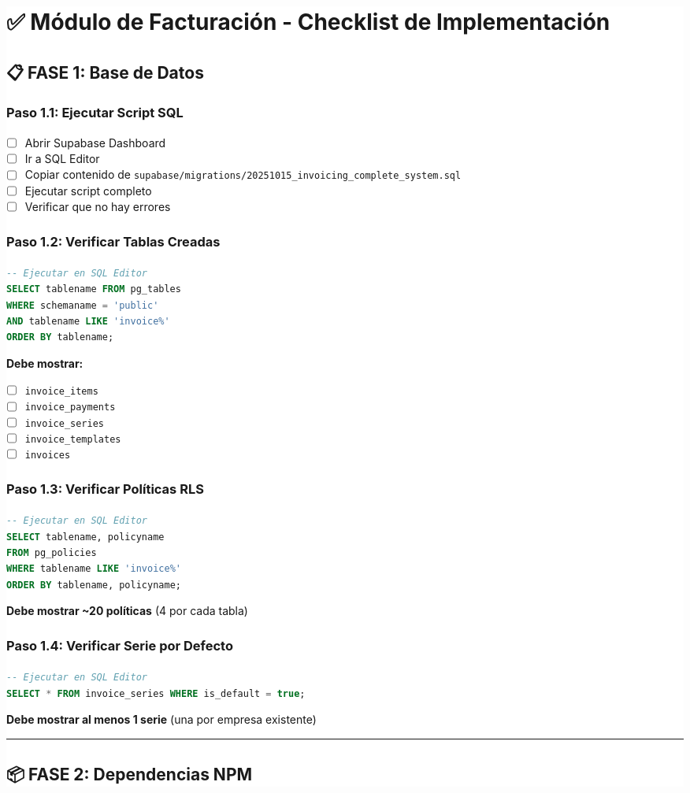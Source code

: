 # ✅ Módulo de Facturación - Checklist de Implementación

## 📋 **FASE 1: Base de Datos**

### **Paso 1.1: Ejecutar Script SQL**
- [ ] Abrir Supabase Dashboard
- [ ] Ir a SQL Editor
- [ ] Copiar contenido de `supabase/migrations/20251015_invoicing_complete_system.sql`
- [ ] Ejecutar script completo
- [ ] Verificar que no hay errores

### **Paso 1.2: Verificar Tablas Creadas**
```sql
-- Ejecutar en SQL Editor
SELECT tablename FROM pg_tables 
WHERE schemaname = 'public' 
AND tablename LIKE 'invoice%'
ORDER BY tablename;
```

**Debe mostrar:**
- [ ] `invoice_items`
- [ ] `invoice_payments`
- [ ] `invoice_series`
- [ ] `invoice_templates`
- [ ] `invoices`

### **Paso 1.3: Verificar Políticas RLS**
```sql
-- Ejecutar en SQL Editor
SELECT tablename, policyname 
FROM pg_policies 
WHERE tablename LIKE 'invoice%'
ORDER BY tablename, policyname;
```

**Debe mostrar ~20 políticas** (4 por cada tabla)

### **Paso 1.4: Verificar Serie por Defecto**
```sql
-- Ejecutar en SQL Editor
SELECT * FROM invoice_series WHERE is_default = true;
```

**Debe mostrar al menos 1 serie** (una por empresa existente)

---

## 📦 **FASE 2: Dependencias NPM**

